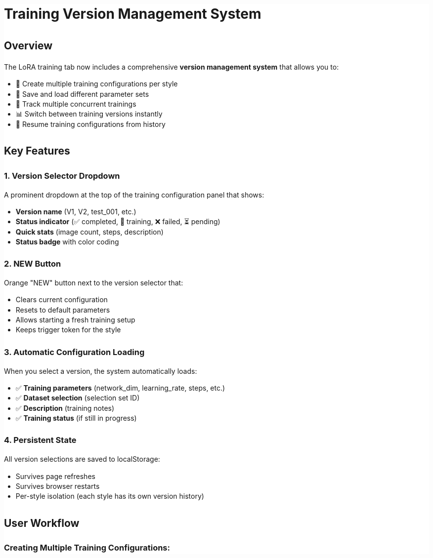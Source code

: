 # Training Version Management System

## Overview

The LoRA training tab now includes a comprehensive **version management system** that allows you to:
- 📝 Create multiple training configurations per style
- 💾 Save and load different parameter sets
- 🔄 Track multiple concurrent trainings
- 📊 Switch between training versions instantly
- 🎯 Resume training configurations from history

## Key Features

### 1. **Version Selector Dropdown**

A prominent dropdown at the top of the training configuration panel that shows:
- **Version name** (V1, V2, test_001, etc.)
- **Status indicator** (✅ completed, 🔄 training, ❌ failed, ⏳ pending)
- **Quick stats** (image count, steps, description)
- **Status badge** with color coding

### 2. **NEW Button**

Orange "NEW" button next to the version selector that:
- Clears current configuration
- Resets to default parameters
- Allows starting a fresh training setup
- Keeps trigger token for the style

### 3. **Automatic Configuration Loading**

When you select a version, the system automatically loads:
- ✅ **Training parameters** (network_dim, learning_rate, steps, etc.)
- ✅ **Dataset selection** (selection set ID)
- ✅ **Description** (training notes)
- ✅ **Training status** (if still in progress)

### 4. **Persistent State**

All version selections are saved to localStorage:
- Survives page refreshes
- Survives browser restarts
- Per-style isolation (each style has its own version history)

## User Workflow

### **Creating Multiple Training Configurations:**
